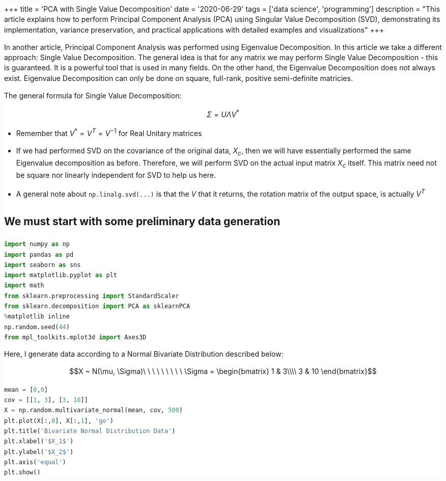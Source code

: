 +++
title = 'PCA with Single Value Decomposition'
date = '2020-06-29'
tags = ['data science', 'programming']
description = "This article explains how to perform Principal Component Analysis (PCA) using Singular Value Decomposition (SVD), demonstrating its implementation, variance preservation, and practical applications with detailed examples and visualizations"
+++

In another article, Principal Component Analysis was performed using Eigenvalue Decomposition. In this article we take a different approach: Single Value Decomposition. The general idea is that for any matrix we may perform Single Value Decomposition - this is guaranteed. It is a powerful tool that is used in many fields. On the other hand, the Eigenvalue Decomposition does not always exist. Eigenvalue Decomposition can only be done on square, full-rank, positive semi-definite matricies.


The general formula for Single Value Decomposition:

$$\Sigma = U \Lambda V^*$$

* Remember that $V^* = V^T = V^{-1}$ for Real Unitary matrices

* If we had performed SVD on the covariance of the original data, $X_c$, then we will have essentially performed the same Eigenvalue decomposition as before. Therefore, we will perform SVD on the actual input matrix $X_c$ itself. This matrix need not be square nor linearly independent for SVD to help us here.

* A general note about `np.linalg.svd(...)` is that the $V$ that it returns, the rotation matrix of the output space, is actually $V^T$

## We must start with some preliminary data generation


```python
import numpy as np
import pandas as pd
import seaborn as sns
import matplotlib.pyplot as plt
import math
from sklearn.preprocessing import StandardScaler
from sklearn.decomposition import PCA as sklearnPCA
%matplotlib inline
np.random.seed(44)
from mpl_toolkits.mplot3d import Axes3D
```

Here, I generate data according to a Normal Bivariate Distribution described below:

$$X ~ N(\mu, \Sigma)\ \ \ \ \ \ \ \ \ \Sigma = \begin{bmatrix}
1 & 3\\\\
3 & 10
\end{bmatrix}$$


```python
mean = [0,0]
cov = [[1, 3], [3, 10]]
X = np.random.multivariate_normal(mean, cov, 500)
plt.plot(X[:,0], X[:,1], 'go')
plt.title('Bivariate Normal Distribution Data')
plt.xlabel('$X_1$')
plt.ylabel('$X_2$')
plt.axis('equal')
plt.show()
```
